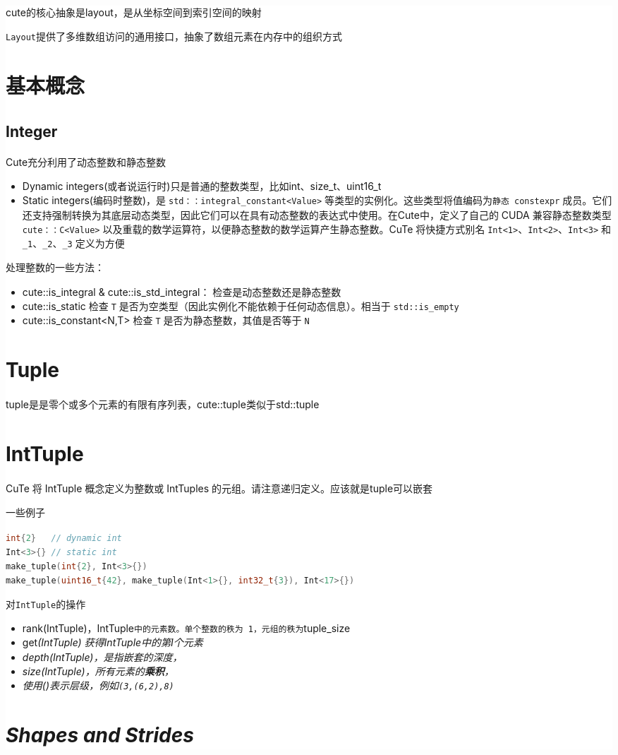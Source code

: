 cute的核心抽象是layout，是从坐标空间到索引空间的映射

`Layout`提供了多维数组访问的通用接口，抽象了数组元素在内存中的组织方式



# 基本概念

## Integer

Cute充分利用了动态整数和静态整数

* Dynamic integers(或者说运行时)只是普通的整数类型，比如int、size_t、uint16_t
* Static integers(编码时整数)，是 `std：：integral_constant<Value>` 等类型的实例化。这些类型将值编码为`静态 constexpr` 成员。它们还支持强制转换为其底层动态类型，因此它们可以在具有动态整数的表达式中使用。在Cute中，定义了自己的 CUDA 兼容静态整数类型 `cute：：C<Value>` 以及重载的数学运算符，以便静态整数的数学运算产生静态整数。CuTe 将快捷方式别名 `Int<1>`、`Int<2>`、`Int<3>` 和 `_1`、`_2`、`_3` 定义为方便

处理整数的一些方法：

* cute::is_integral<T> & cute::is_std_integral<T>： 检查是动态整数还是静态整数
* cute::is_static<T> 检查 `T` 是否为空类型（因此实例化不能依赖于任何动态信息）。相当于 `std::is_empty`
* cute::is_constant<N,T> 检查 `T` 是否为静态整数，其值是否等于 `N`



# Tuple

tuple是是零个或多个元素的有限有序列表，cute::tuple类似于std::tuple



# IntTuple

CuTe 将 IntTuple 概念定义为整数或 IntTuples 的元组。请注意递归定义。应该就是tuple可以嵌套

一些例子

```c++
int{2}   // dynamic int
Int<3>{} // static int
make_tuple(int{2}, Int<3>{})
make_tuple(uint16_t{42}, make_tuple(Int<1>{}, int32_t{3}), Int<17>{})
```

对`IntTuple`的操作

* rank(IntTuple)，IntTuple` 中的元素数。单个整数的秩为 1，元组的秩为 `tuple_size
* get<I>(IntTuple) 获得IntTuple中的第I个元素
* depth(IntTuple)，是指嵌套的深度，
* size(IntTuple)，所有元素的**乘积**，
* 使用()表示层级，例如`(3,(6,2),8)`



# Shapes and Strides
